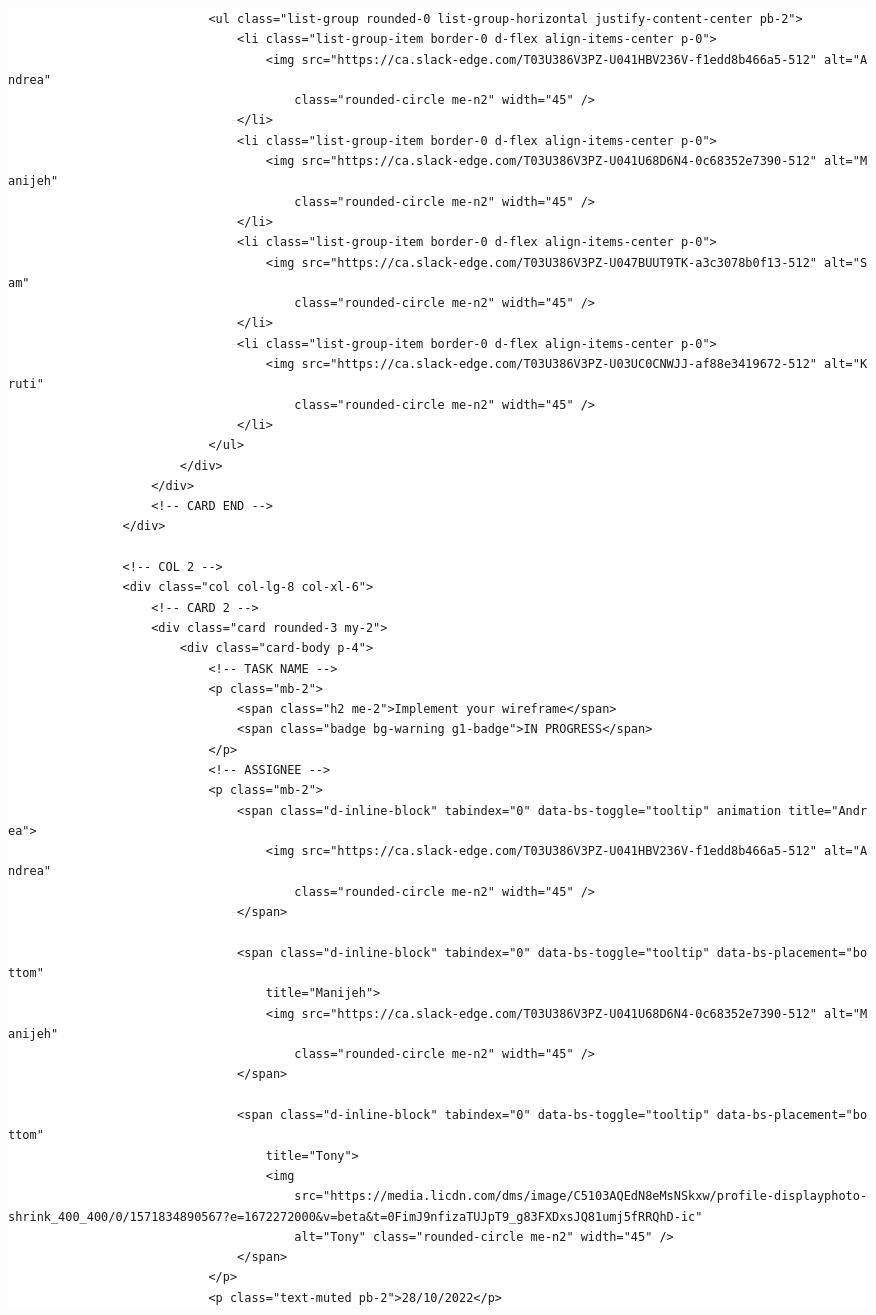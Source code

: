 								<ul class="list-group rounded-0 list-group-horizontal justify-content-center pb-2">
									<li class="list-group-item border-0 d-flex align-items-center p-0">
										<img src="https://ca.slack-edge.com/T03U386V3PZ-U041HBV236V-f1edd8b466a5-512" alt="Andrea"
											class="rounded-circle me-n2" width="45" />
									</li>
									<li class="list-group-item border-0 d-flex align-items-center p-0">
										<img src="https://ca.slack-edge.com/T03U386V3PZ-U041U68D6N4-0c68352e7390-512" alt="Manijeh"
											class="rounded-circle me-n2" width="45" />
									</li>
									<li class="list-group-item border-0 d-flex align-items-center p-0">
										<img src="https://ca.slack-edge.com/T03U386V3PZ-U047BUUT9TK-a3c3078b0f13-512" alt="Sam"
											class="rounded-circle me-n2" width="45" />
									</li>
									<li class="list-group-item border-0 d-flex align-items-center p-0">
										<img src="https://ca.slack-edge.com/T03U386V3PZ-U03UC0CNWJJ-af88e3419672-512" alt="Kruti"
											class="rounded-circle me-n2" width="45" />
									</li>
								</ul>
							</div>
						</div>
						<!-- CARD END -->
					</div>

					<!-- COL 2 -->
					<div class="col col-lg-8 col-xl-6">
						<!-- CARD 2 -->
						<div class="card rounded-3 my-2">
							<div class="card-body p-4">
								<!-- TASK NAME -->
								<p class="mb-2">
									<span class="h2 me-2">Implement your wireframe</span>
									<span class="badge bg-warning g1-badge">IN PROGRESS</span>
								</p>
								<!-- ASSIGNEE -->
								<p class="mb-2">
									<span class="d-inline-block" tabindex="0" data-bs-toggle="tooltip" animation title="Andrea">
										<img src="https://ca.slack-edge.com/T03U386V3PZ-U041HBV236V-f1edd8b466a5-512" alt="Andrea"
											class="rounded-circle me-n2" width="45" />
									</span>

									<span class="d-inline-block" tabindex="0" data-bs-toggle="tooltip" data-bs-placement="bottom"
										title="Manijeh">
										<img src="https://ca.slack-edge.com/T03U386V3PZ-U041U68D6N4-0c68352e7390-512" alt="Manijeh"
											class="rounded-circle me-n2" width="45" />
									</span>

									<span class="d-inline-block" tabindex="0" data-bs-toggle="tooltip" data-bs-placement="bottom"
										title="Tony">
										<img
											src="https://media.licdn.com/dms/image/C5103AQEdN8eMsNSkxw/profile-displayphoto-shrink_400_400/0/1571834890567?e=1672272000&v=beta&t=0FimJ9nfizaTUJpT9_g83FXDxsJQ81umj5fRRQhD-ic"
											alt="Tony" class="rounded-circle me-n2" width="45" />
									</span>
								</p>
								<p class="text-muted pb-2">28/10/2022</p>
